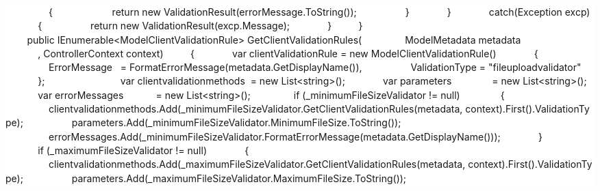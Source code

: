 &nbsp;&nbsp;&nbsp;&nbsp;&nbsp;&nbsp;&nbsp;&nbsp;&nbsp;&nbsp;&nbsp;&nbsp;&nbsp;&nbsp;&nbsp;&nbsp;{&nbsp;
&nbsp;&nbsp;&nbsp;&nbsp;&nbsp;&nbsp;&nbsp;&nbsp;&nbsp;&nbsp;&nbsp;&nbsp;&nbsp;&nbsp;&nbsp;&nbsp;&nbsp;&nbsp;&nbsp;&nbsp;<span class="cs__keyword">return</span>&nbsp;<span class="cs__keyword">new</span>&nbsp;ValidationResult(errorMessage.ToString());&nbsp;
&nbsp;&nbsp;&nbsp;&nbsp;&nbsp;&nbsp;&nbsp;&nbsp;&nbsp;&nbsp;&nbsp;&nbsp;&nbsp;&nbsp;&nbsp;&nbsp;}&nbsp;
&nbsp;&nbsp;&nbsp;&nbsp;&nbsp;&nbsp;&nbsp;&nbsp;&nbsp;&nbsp;&nbsp;&nbsp;}&nbsp;
&nbsp;&nbsp;&nbsp;&nbsp;&nbsp;&nbsp;&nbsp;&nbsp;&nbsp;&nbsp;&nbsp;&nbsp;<span class="cs__keyword">catch</span>(Exception&nbsp;excp)&nbsp;
&nbsp;&nbsp;&nbsp;&nbsp;&nbsp;&nbsp;&nbsp;&nbsp;&nbsp;&nbsp;&nbsp;&nbsp;{&nbsp;
&nbsp;&nbsp;&nbsp;&nbsp;&nbsp;&nbsp;&nbsp;&nbsp;&nbsp;&nbsp;&nbsp;&nbsp;&nbsp;&nbsp;&nbsp;&nbsp;<span class="cs__keyword">return</span>&nbsp;<span class="cs__keyword">new</span>&nbsp;ValidationResult(excp.Message);&nbsp;
&nbsp;&nbsp;&nbsp;&nbsp;&nbsp;&nbsp;&nbsp;&nbsp;&nbsp;&nbsp;&nbsp;&nbsp;}&nbsp;
&nbsp;&nbsp;&nbsp;&nbsp;&nbsp;&nbsp;&nbsp;&nbsp;}&nbsp;
&nbsp;
&nbsp;&nbsp;&nbsp;&nbsp;&nbsp;&nbsp;&nbsp;&nbsp;<span class="cs__keyword">public</span>&nbsp;IEnumerable&lt;ModelClientValidationRule&gt;&nbsp;GetClientValidationRules(&nbsp;
&nbsp;&nbsp;&nbsp;&nbsp;&nbsp;&nbsp;&nbsp;&nbsp;&nbsp;&nbsp;&nbsp;&nbsp;&nbsp;&nbsp;ModelMetadata&nbsp;metadata&nbsp;
&nbsp;&nbsp;&nbsp;&nbsp;&nbsp;&nbsp;&nbsp;&nbsp;&nbsp;&nbsp;&nbsp;&nbsp;,&nbsp;ControllerContext&nbsp;context)&nbsp;
&nbsp;&nbsp;&nbsp;&nbsp;&nbsp;&nbsp;&nbsp;&nbsp;{&nbsp;
&nbsp;&nbsp;&nbsp;&nbsp;&nbsp;&nbsp;&nbsp;&nbsp;&nbsp;&nbsp;&nbsp;&nbsp;var&nbsp;clientValidationRule&nbsp;=&nbsp;<span class="cs__keyword">new</span>&nbsp;ModelClientValidationRule()&nbsp;
&nbsp;&nbsp;&nbsp;&nbsp;&nbsp;&nbsp;&nbsp;&nbsp;&nbsp;&nbsp;&nbsp;&nbsp;{&nbsp;
&nbsp;&nbsp;&nbsp;&nbsp;&nbsp;&nbsp;&nbsp;&nbsp;&nbsp;&nbsp;&nbsp;&nbsp;&nbsp;&nbsp;&nbsp;&nbsp;ErrorMessage&nbsp;&nbsp;&nbsp;=&nbsp;FormatErrorMessage(metadata.GetDisplayName()),&nbsp;
&nbsp;&nbsp;&nbsp;&nbsp;&nbsp;&nbsp;&nbsp;&nbsp;&nbsp;&nbsp;&nbsp;&nbsp;&nbsp;&nbsp;&nbsp;&nbsp;ValidationType&nbsp;=&nbsp;<span class="cs__string">&quot;fileuploadvalidator&quot;</span>&nbsp;
&nbsp;&nbsp;&nbsp;&nbsp;&nbsp;&nbsp;&nbsp;&nbsp;&nbsp;&nbsp;&nbsp;&nbsp;};&nbsp;
&nbsp;&nbsp;&nbsp;&nbsp;&nbsp;&nbsp;&nbsp;&nbsp;&nbsp;&nbsp;&nbsp;&nbsp;&nbsp;
&nbsp;&nbsp;&nbsp;&nbsp;&nbsp;&nbsp;&nbsp;&nbsp;&nbsp;&nbsp;&nbsp;&nbsp;var&nbsp;clientvalidationmethods&nbsp;&nbsp;=&nbsp;<span class="cs__keyword">new</span>&nbsp;List&lt;<span class="cs__keyword">string</span>&gt;();&nbsp;
&nbsp;&nbsp;&nbsp;&nbsp;&nbsp;&nbsp;&nbsp;&nbsp;&nbsp;&nbsp;&nbsp;&nbsp;var&nbsp;parameters&nbsp;&nbsp;&nbsp;&nbsp;&nbsp;&nbsp;&nbsp;&nbsp;&nbsp;&nbsp;&nbsp;&nbsp;&nbsp;&nbsp;&nbsp;=&nbsp;<span class="cs__keyword">new</span>&nbsp;List&lt;<span class="cs__keyword">string</span>&gt;();&nbsp;
&nbsp;&nbsp;&nbsp;&nbsp;&nbsp;&nbsp;&nbsp;&nbsp;&nbsp;&nbsp;&nbsp;&nbsp;var&nbsp;errorMessages&nbsp;&nbsp;&nbsp;&nbsp;&nbsp;&nbsp;&nbsp;&nbsp;&nbsp;&nbsp;&nbsp;&nbsp;=&nbsp;<span class="cs__keyword">new</span>&nbsp;List&lt;<span class="cs__keyword">string</span>&gt;();&nbsp;
&nbsp;
&nbsp;&nbsp;&nbsp;&nbsp;&nbsp;&nbsp;&nbsp;&nbsp;&nbsp;&nbsp;&nbsp;&nbsp;<span class="cs__keyword">if</span>&nbsp;(_minimumFileSizeValidator&nbsp;!=&nbsp;<span class="cs__keyword">null</span>)&nbsp;&nbsp;
&nbsp;&nbsp;&nbsp;&nbsp;&nbsp;&nbsp;&nbsp;&nbsp;&nbsp;&nbsp;&nbsp;&nbsp;{&nbsp;
&nbsp;&nbsp;&nbsp;&nbsp;&nbsp;&nbsp;&nbsp;&nbsp;&nbsp;&nbsp;&nbsp;&nbsp;&nbsp;&nbsp;&nbsp;&nbsp;clientvalidationmethods.Add(_minimumFileSizeValidator.GetClientValidationRules(metadata,&nbsp;context).First().ValidationType);&nbsp;
&nbsp;&nbsp;&nbsp;&nbsp;&nbsp;&nbsp;&nbsp;&nbsp;&nbsp;&nbsp;&nbsp;&nbsp;&nbsp;&nbsp;&nbsp;&nbsp;parameters.Add(_minimumFileSizeValidator.MinimumFileSize.ToString());&nbsp;
&nbsp;&nbsp;&nbsp;&nbsp;&nbsp;&nbsp;&nbsp;&nbsp;&nbsp;&nbsp;&nbsp;&nbsp;&nbsp;&nbsp;&nbsp;&nbsp;errorMessages.Add(_minimumFileSizeValidator.FormatErrorMessage(metadata.GetDisplayName()));&nbsp;
&nbsp;&nbsp;&nbsp;&nbsp;&nbsp;&nbsp;&nbsp;&nbsp;&nbsp;&nbsp;&nbsp;&nbsp;}&nbsp;
&nbsp;
&nbsp;&nbsp;&nbsp;&nbsp;&nbsp;&nbsp;&nbsp;&nbsp;&nbsp;&nbsp;&nbsp;&nbsp;<span class="cs__keyword">if</span>&nbsp;(_maximumFileSizeValidator&nbsp;!=&nbsp;<span class="cs__keyword">null</span>)&nbsp;
&nbsp;&nbsp;&nbsp;&nbsp;&nbsp;&nbsp;&nbsp;&nbsp;&nbsp;&nbsp;&nbsp;&nbsp;{&nbsp;
&nbsp;&nbsp;&nbsp;&nbsp;&nbsp;&nbsp;&nbsp;&nbsp;&nbsp;&nbsp;&nbsp;&nbsp;&nbsp;&nbsp;&nbsp;&nbsp;clientvalidationmethods.Add(_maximumFileSizeValidator.GetClientValidationRules(metadata,&nbsp;context).First().ValidationType);&nbsp;
&nbsp;&nbsp;&nbsp;&nbsp;&nbsp;&nbsp;&nbsp;&nbsp;&nbsp;&nbsp;&nbsp;&nbsp;&nbsp;&nbsp;&nbsp;&nbsp;parameters.Add(_maximumFileSizeValidator.MaximumFileSize.ToString());&nbsp;